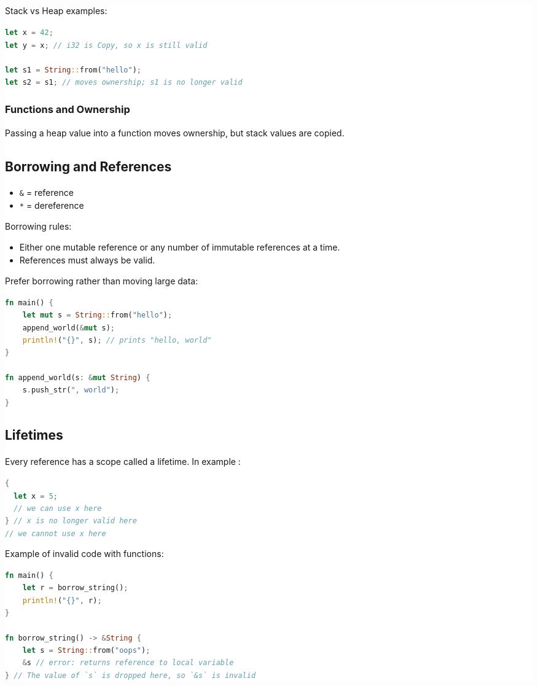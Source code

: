 Stack vs Heap examples:

```rust
let x = 42;
let y = x; // i32 is Copy, so x is still valid

let s1 = String::from("hello");
let s2 = s1; // moves ownership; s1 is no longer valid
```

### Functions and Ownership

Passing a heap value into a function moves ownership, but stack values are copied.

## Borrowing and References

- `&` = reference
- `*` = dereference

Borrowing rules:

- Either one mutable reference or any number of immutable references at a time.
- References must always be valid.

Prefer borrowing rather than moving large data:

```rust
fn main() {
    let mut s = String::from("hello");
    append_world(&mut s);
    println!("{}", s); // prints "hello, world"
}

fn append_world(s: &mut String) {
    s.push_str(", world");
}
```

## Lifetimes

Every reference has a scope called a lifetime. In example :

```rust
{
  let x = 5;
  // we can use x here
} // x is no longer valid here
// we cannot use x here
```

Example of invalid code with functions:

```rust
fn main() {
    let r = borrow_string();
    println!("{}", r);
}

fn borrow_string() -> &String {
    let s = String::from("oops");
    &s // error: returns reference to local variable
} // The value of `s` is dropped here, so `&s` is invalid
```
